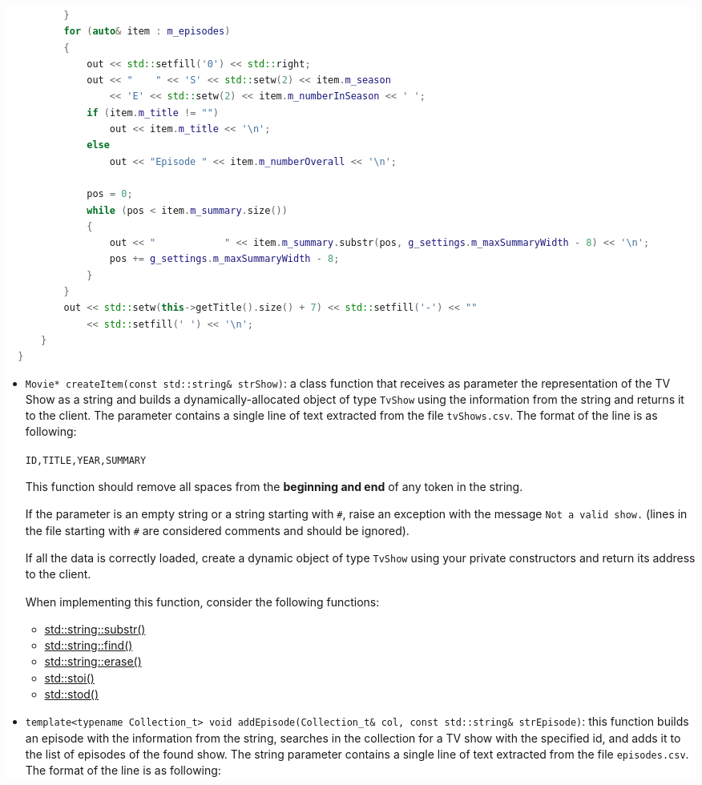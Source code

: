   ```cpp
			}
			for (auto& item : m_episodes)
			{
				out << std::setfill('0') << std::right;
				out << "    " << 'S' << std::setw(2) << item.m_season
					<< 'E' << std::setw(2) << item.m_numberInSeason << ' ';
				if (item.m_title != "")
					out << item.m_title << '\n';
				else
					out << "Episode " << item.m_numberOverall << '\n';

				pos = 0;
				while (pos < item.m_summary.size())
				{
					out << "            " << item.m_summary.substr(pos, g_settings.m_maxSummaryWidth - 8) << '\n';
					pos += g_settings.m_maxSummaryWidth - 8;
				}
			}
			out << std::setw(this->getTitle().size() + 7) << std::setfill('-') << ""
				<< std::setfill(' ') << '\n';
		}
	}
  ```

- `Movie* createItem(const std::string& strShow)`: a class function that receives as parameter the representation of the TV Show as a string and builds a dynamically-allocated object of type `TvShow` using the information from the string and returns it to the client. The parameter contains a single line of text extracted from the file `tvShows.csv`. The format of the line is as following:

  ```txt
  ID,TITLE,YEAR,SUMMARY
  ```

  This function should remove all spaces from the **beginning and end** of any token in the string.

  If the parameter is an empty string or a string starting with `#`, raise an exception with the message `Not a valid show.` (lines in the file starting with `#` are considered comments and should be ignored).

  If all the data is correctly loaded, create a dynamic object of type `TvShow` using your private constructors and return its address to the client.

  When implementing this function, consider the following functions:
  - [std::string::substr()](https://en.cppreference.com/w/cpp/string/basic_string/substr)
  - [std::string::find()](https://en.cppreference.com/w/cpp/string/basic_string/find)
  - [std::string::erase()](https://en.cppreference.com/w/cpp/string/basic_string/erase)
  - [std::stoi()](https://en.cppreference.com/w/cpp/string/basic_string/stol)
  - [std::stod()](https://en.cppreference.com/w/cpp/string/basic_string/stof)

- `template<typename Collection_t> void addEpisode(Collection_t& col, const std::string& strEpisode)`: this function builds an episode with the information from the string, searches in the collection for a TV show with the specified id, and adds it to the list of episodes of the found show.  The string parameter contains a single line of text extracted from the file `episodes.csv`. The format of the line is as following:
